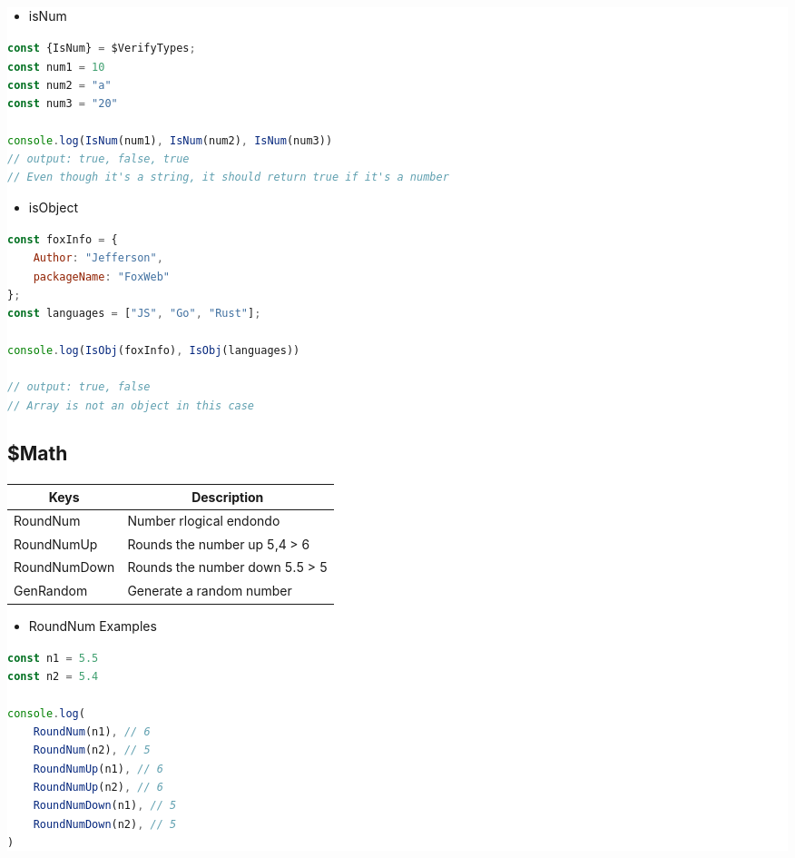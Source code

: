 * isNum

```js
const {IsNum} = $VerifyTypes;
const num1 = 10
const num2 = "a"
const num3 = "20"

console.log(IsNum(num1), IsNum(num2), IsNum(num3))
// output: true, false, true
// Even though it's a string, it should return true if it's a number
```

* isObject
```js
const foxInfo = {
    Author: "Jefferson",
    packageName: "FoxWeb"
};
const languages ​​= ["JS", "Go", "Rust"];
 
console.log(IsObj(foxInfo), IsObj(languages))

// output: true, false
// Array is not an object in this case
```

## $Math


| Keys | Description |
|------|----------------|
|RoundNum|Number rlogical endondo |
|RoundNumUp|Rounds the number up 5,4 > 6|
|RoundNumDown|Rounds the number down 5.5 > 5|
|GenRandom|Generate a random number|

* RoundNum Examples
```js
const n1 = 5.5
const n2 = 5.4

console.log(
    RoundNum(n1), // 6
    RoundNum(n2), // 5
    RoundNumUp(n1), // 6
    RoundNumUp(n2), // 6
    RoundNumDown(n1), // 5
    RoundNumDown(n2), // 5
)
```
